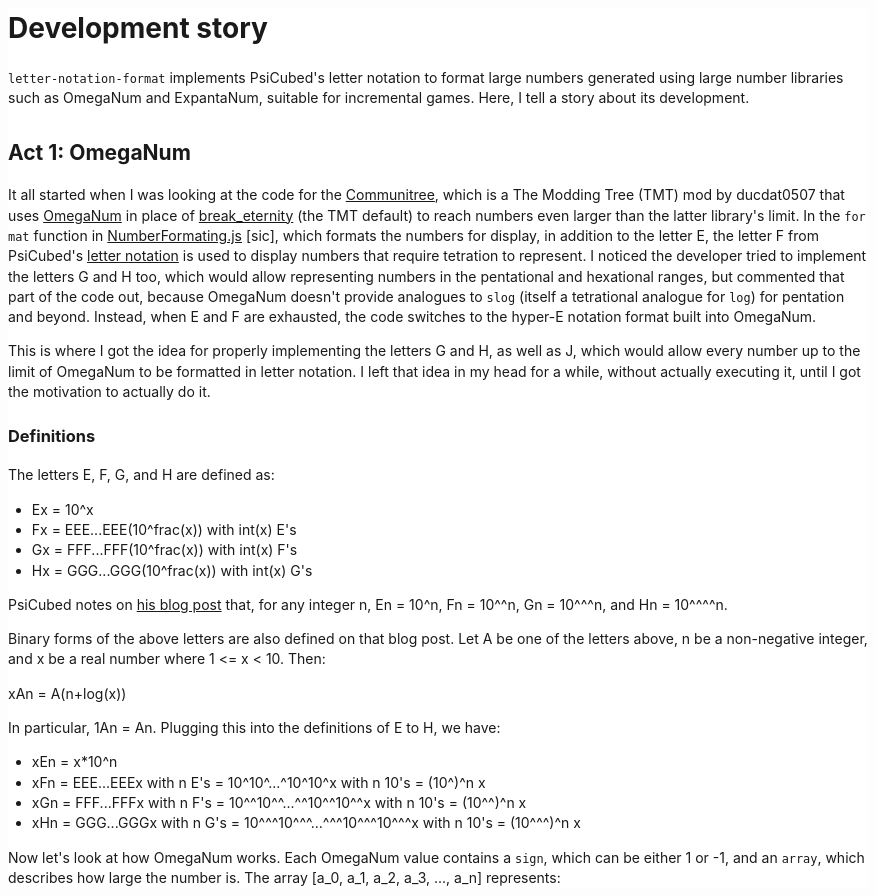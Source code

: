 # Development story

`letter-notation-format` implements PsiCubed's letter notation to format large numbers generated using large number libraries such as OmegaNum and ExpantaNum, suitable for incremental games. Here, I tell a story about its development.

## Act 1: OmegaNum

It all started when I was looking at the code for the [Communitree](https://ducdat0507.github.io/communitree/), which is a The Modding Tree (TMT) mod by ducdat0507 that uses [OmegaNum](https://github.com/Naruyoko/OmegaNum.js) in place of [break_eternity](https://github.com/Patashu/break_eternity.js) (the TMT default) to reach numbers even larger than the latter library's limit. In the `format` function in [NumberFormating.js](https://github.com/ducdat0507/communitree/blob/f340af964c259a84d3847010ee759888708535b5/js/utils/NumberFormating.js) [sic], which formats the numbers for display, in addition to the letter E, the letter F from PsiCubed's [letter notation](https://googology.wikia.org/wiki/User_blog:PsiCubed2/My_Letter_Notation) is used to display numbers that require tetration to represent. I noticed the developer tried to implement the letters G and H too, which would allow representing numbers in the pentational and hexational ranges, but commented that part of the code out, because OmegaNum doesn't provide analogues to `slog` (itself a tetrational analogue for `log`) for pentation and beyond. Instead, when E and F are exhausted, the code switches to the hyper-E notation format built into OmegaNum.

This is where I got the idea for properly implementing the letters G and H, as well as J, which would allow every number up to the limit of OmegaNum to be formatted in letter notation. I left that idea in my head for a while, without actually executing it, until I got the motivation to actually do it.

### Definitions

The letters E, F, G, and H are defined as:

* Ex = 10^x
* Fx = EEE...EEE(10^frac(x)) with int(x) E's
* Gx = FFF...FFF(10^frac(x)) with int(x) F's
* Hx = GGG...GGG(10^frac(x)) with int(x) G's

PsiCubed notes on [his blog post](https://googology.wikia.org/wiki/User_blog:PsiCubed2/My_Letter_Notation) that, for any integer n, En = 10^n, Fn = 10^^n, Gn = 10^^^n, and Hn = 10^^^^n.

Binary forms of the above letters are also defined on that blog post. Let A be one of the letters above, n be a non-negative integer, and x be a real number where 1 <= x < 10. Then:

xAn = A(n+log(x))

In particular, 1An = An. Plugging this into the definitions of E to H, we have:

* xEn = x*10^n
* xFn = EEE...EEEx with n E's = 10^10^...^10^10^x with n 10's = (10^)^n x
* xGn = FFF...FFFx with n F's = 10^^10^^...^^10^^10^^x with n 10's = (10^^)^n x
* xHn = GGG...GGGx with n G's = 10^^^10^^^...^^^10^^^10^^^x with n 10's = (10^^^)^n x

Now let's look at how OmegaNum works. Each OmegaNum value contains a `sign`, which can be either 1 or -1, and an `array`, which describes how large the number is. The array [a_0, a_1, a_2, a_3, ..., a_n] represents:
